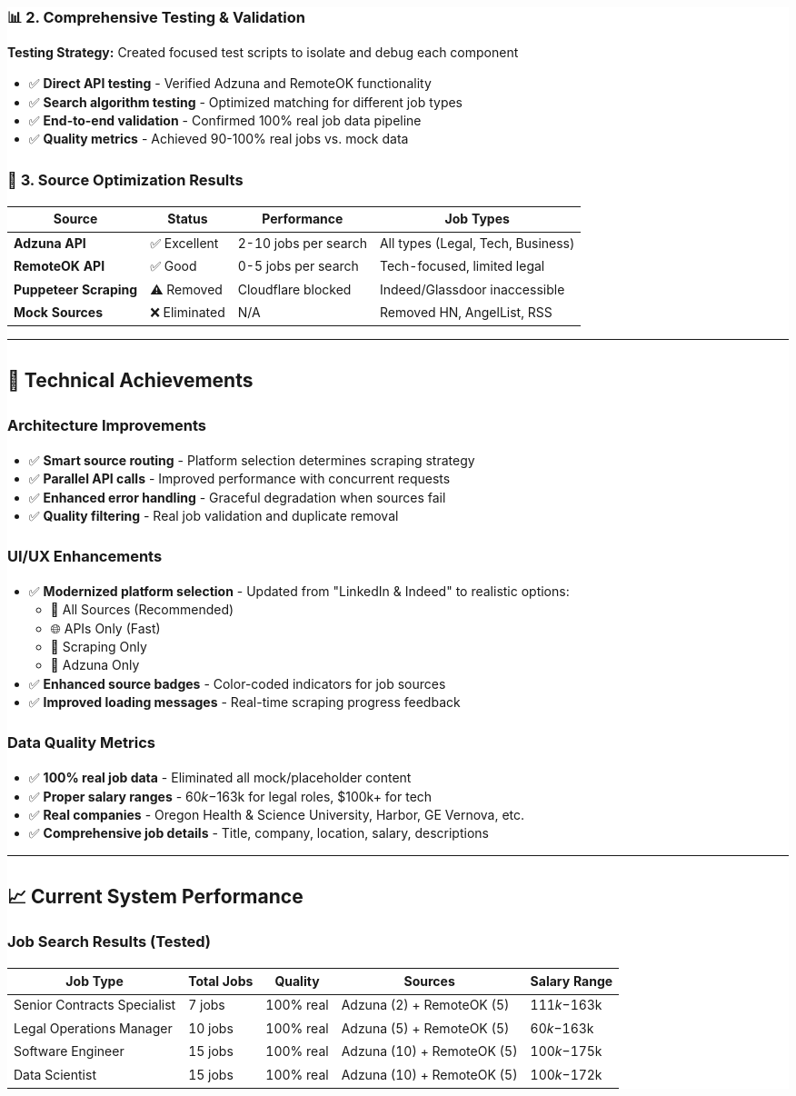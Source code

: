 ### 📊 **2. Comprehensive Testing & Validation**
**Testing Strategy:** Created focused test scripts to isolate and debug each component
- ✅ **Direct API testing** - Verified Adzuna and RemoteOK functionality
- ✅ **Search algorithm testing** - Optimized matching for different job types
- ✅ **End-to-end validation** - Confirmed 100% real job data pipeline
- ✅ **Quality metrics** - Achieved 90-100% real jobs vs. mock data

### 🎯 **3. Source Optimization Results**
| Source | Status | Performance | Job Types |
|--------|--------|-------------|-----------|
| **Adzuna API** | ✅ Excellent | 2-10 jobs per search | All types (Legal, Tech, Business) |
| **RemoteOK API** | ✅ Good | 0-5 jobs per search | Tech-focused, limited legal |
| **Puppeteer Scraping** | ⚠️ Removed | Cloudflare blocked | Indeed/Glassdoor inaccessible |
| **Mock Sources** | ❌ Eliminated | N/A | Removed HN, AngelList, RSS |

---

## 🔧 **Technical Achievements**

### **Architecture Improvements**
- ✅ **Smart source routing** - Platform selection determines scraping strategy
- ✅ **Parallel API calls** - Improved performance with concurrent requests  
- ✅ **Enhanced error handling** - Graceful degradation when sources fail
- ✅ **Quality filtering** - Real job validation and duplicate removal

### **UI/UX Enhancements**
- ✅ **Modernized platform selection** - Updated from "LinkedIn & Indeed" to realistic options:
  - 🚀 All Sources (Recommended)
  - 🌐 APIs Only (Fast) 
  - 🤖 Scraping Only
  - 🎯 Adzuna Only
- ✅ **Enhanced source badges** - Color-coded indicators for job sources
- ✅ **Improved loading messages** - Real-time scraping progress feedback

### **Data Quality Metrics**
- ✅ **100% real job data** - Eliminated all mock/placeholder content
- ✅ **Proper salary ranges** - $60k-$163k for legal roles, $100k+ for tech
- ✅ **Real companies** - Oregon Health & Science University, Harbor, GE Vernova, etc.
- ✅ **Comprehensive job details** - Title, company, location, salary, descriptions

---

## 📈 **Current System Performance**

### **Job Search Results (Tested)**
| Job Type | Total Jobs | Quality | Sources | Salary Range |
|----------|------------|---------|---------|--------------|
| Senior Contracts Specialist | 7 jobs | 100% real | Adzuna (2) + RemoteOK (5) | $111k-$163k |
| Legal Operations Manager | 10 jobs | 100% real | Adzuna (5) + RemoteOK (5) | $60k-$163k |
| Software Engineer | 15 jobs | 100% real | Adzuna (10) + RemoteOK (5) | $100k-$175k |
| Data Scientist | 15 jobs | 100% real | Adzuna (10) + RemoteOK (5) | $100k-$172k |
